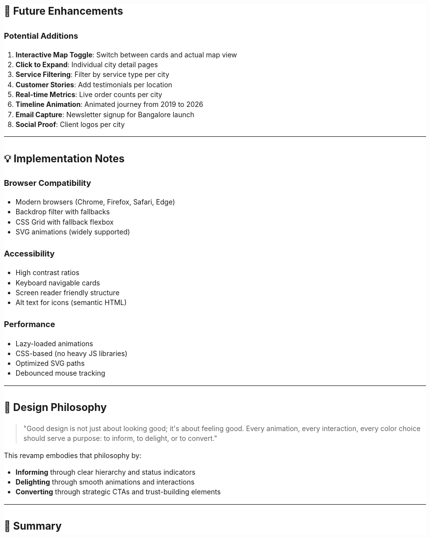 
## 🔮 Future Enhancements

### **Potential Additions**
1. **Interactive Map Toggle**: Switch between cards and actual map view
2. **Click to Expand**: Individual city detail pages
3. **Service Filtering**: Filter by service type per city
4. **Customer Stories**: Add testimonials per location
5. **Real-time Metrics**: Live order counts per city
6. **Timeline Animation**: Animated journey from 2019 to 2026
7. **Email Capture**: Newsletter signup for Bangalore launch
8. **Social Proof**: Client logos per city

---

## 💡 Implementation Notes

### **Browser Compatibility**
- Modern browsers (Chrome, Firefox, Safari, Edge)
- Backdrop filter with fallbacks
- CSS Grid with fallback flexbox
- SVG animations (widely supported)

### **Accessibility**
- High contrast ratios
- Keyboard navigable cards
- Screen reader friendly structure
- Alt text for icons (semantic HTML)

### **Performance**
- Lazy-loaded animations
- CSS-based (no heavy JS libraries)
- Optimized SVG paths
- Debounced mouse tracking

---

## 🎨 Design Philosophy

> "Good design is not just about looking good; it's about feeling good. Every animation, every interaction, every color choice should serve a purpose: to inform, to delight, or to convert."

This revamp embodies that philosophy by:
- **Informing** through clear hierarchy and status indicators
- **Delighting** through smooth animations and interactions
- **Converting** through strategic CTAs and trust-building elements

---

## 📝 Summary
